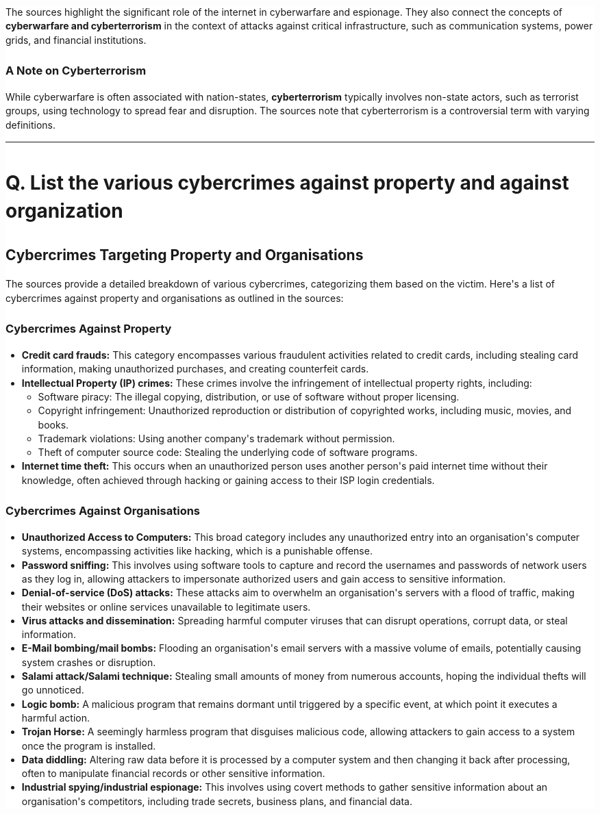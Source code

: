 The sources highlight the significant role of the internet in cyberwarfare and espionage. They also connect the concepts of **cyberwarfare and cyberterrorism** in the context of attacks against critical infrastructure, such as communication systems, power grids, and financial institutions. 

### A Note on Cyberterrorism

While cyberwarfare is often associated with nation-states, **cyberterrorism** typically involves non-state actors, such as terrorist groups, using technology to spread fear and disruption. The sources note that cyberterrorism is a controversial term with varying definitions.

---

# Q. List the various cybercrimes against property and against organization

## Cybercrimes Targeting Property and Organisations

The sources provide a detailed breakdown of various cybercrimes, categorizing them based on the victim.  Here's a list of cybercrimes against property and organisations as outlined in the sources:

### Cybercrimes Against Property

*   **Credit card frauds:** This category encompasses various fraudulent activities related to credit cards, including stealing card information, making unauthorized purchases, and creating counterfeit cards. 
*   **Intellectual Property (IP) crimes:** These crimes involve the infringement of intellectual property rights, including:
    *   Software piracy: The illegal copying, distribution, or use of software without proper licensing. 
    *   Copyright infringement: Unauthorized reproduction or distribution of copyrighted works, including music, movies, and books.
    *   Trademark violations: Using another company's trademark without permission. 
    *   Theft of computer source code: Stealing the underlying code of software programs.
*   **Internet time theft:** This occurs when an unauthorized person uses another person's paid internet time without their knowledge, often achieved through hacking or gaining access to their ISP login credentials.

### Cybercrimes Against Organisations

*   **Unauthorized Access to Computers:** This broad category includes any unauthorized entry into an organisation's computer systems, encompassing activities like hacking, which is a punishable offense.
*   **Password sniffing:** This involves using software tools to capture and record the usernames and passwords of network users as they log in, allowing attackers to impersonate authorized users and gain access to sensitive information.
*   **Denial-of-service (DoS) attacks:** These attacks aim to overwhelm an organisation's servers with a flood of traffic, making their websites or online services unavailable to legitimate users.
*   **Virus attacks and dissemination:** Spreading harmful computer viruses that can disrupt operations, corrupt data, or steal information. 
*   **E-Mail bombing/mail bombs:** Flooding an organisation's email servers with a massive volume of emails, potentially causing system crashes or disruption.
*   **Salami attack/Salami technique:** Stealing small amounts of money from numerous accounts, hoping the individual thefts will go unnoticed. 
*   **Logic bomb:** A malicious program that remains dormant until triggered by a specific event, at which point it executes a harmful action. 
*   **Trojan Horse:** A seemingly harmless program that disguises malicious code, allowing attackers to gain access to a system once the program is installed.
*   **Data diddling:** Altering raw data before it is processed by a computer system and then changing it back after processing, often to manipulate financial records or other sensitive information.
*   **Industrial spying/industrial espionage:** This involves using covert methods to gather sensitive information about an organisation's competitors, including trade secrets, business plans, and financial data. 
